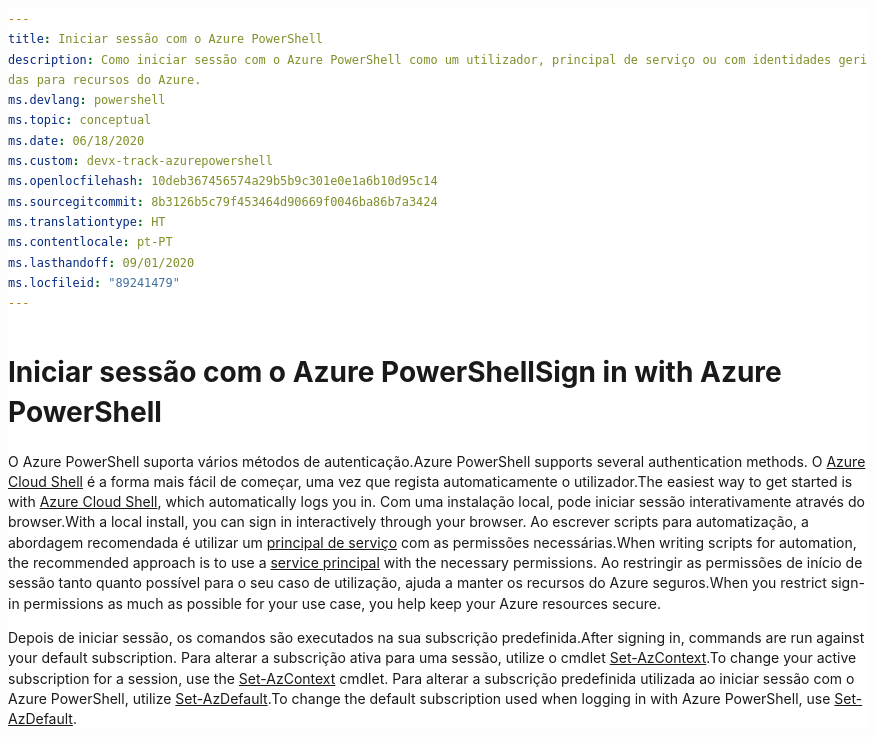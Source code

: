 ```yaml
---
title: Iniciar sessão com o Azure PowerShell
description: Como iniciar sessão com o Azure PowerShell como um utilizador, principal de serviço ou com identidades geridas para recursos do Azure.
ms.devlang: powershell
ms.topic: conceptual
ms.date: 06/18/2020
ms.custom: devx-track-azurepowershell
ms.openlocfilehash: 10deb367456574a29b5b9c301e0e1a6b10d95c14
ms.sourcegitcommit: 8b3126b5c79f453464d90669f0046ba86b7a3424
ms.translationtype: HT
ms.contentlocale: pt-PT
ms.lasthandoff: 09/01/2020
ms.locfileid: "89241479"
---
```

# <a name="sign-in-with-azure-powershell"></a><span data-ttu-id="80e98-103">Iniciar sessão com o Azure PowerShell</span><span class="sxs-lookup"><span data-stu-id="80e98-103">Sign in with Azure PowerShell</span></span>

<span data-ttu-id="80e98-104">O Azure PowerShell suporta vários métodos de autenticação.</span><span class="sxs-lookup"><span data-stu-id="80e98-104">Azure PowerShell supports several authentication methods.</span></span> <span data-ttu-id="80e98-105">O [Azure Cloud Shell](/azure/cloud-shell/overview) é a forma mais fácil de começar, uma vez que regista automaticamente o utilizador.</span><span class="sxs-lookup"><span data-stu-id="80e98-105">The easiest way to get started is with [Azure Cloud Shell](/azure/cloud-shell/overview), which automatically logs you in.</span></span> <span data-ttu-id="80e98-106">Com uma instalação local, pode iniciar sessão interativamente através do browser.</span><span class="sxs-lookup"><span data-stu-id="80e98-106">With a local install, you can sign in interactively through your browser.</span></span> <span data-ttu-id="80e98-107">Ao escrever scripts para automatização, a abordagem recomendada é utilizar um [principal de serviço](create-azure-service-principal-azureps.md) com as permissões necessárias.</span><span class="sxs-lookup"><span data-stu-id="80e98-107">When writing scripts for automation, the recommended approach is to use a [service principal](create-azure-service-principal-azureps.md) with the necessary permissions.</span></span> <span data-ttu-id="80e98-108">Ao restringir as permissões de início de sessão tanto quanto possível para o seu caso de utilização, ajuda a manter os recursos do Azure seguros.</span><span class="sxs-lookup"><span data-stu-id="80e98-108">When you restrict sign-in permissions as much as possible for your use case, you help keep your Azure resources secure.</span></span>

<span data-ttu-id="80e98-109">Depois de iniciar sessão, os comandos são executados na sua subscrição predefinida.</span><span class="sxs-lookup"><span data-stu-id="80e98-109">After signing in, commands are run against your default subscription.</span></span> <span data-ttu-id="80e98-110">Para alterar a subscrição ativa para uma sessão, utilize o cmdlet [Set-AzContext](/powershell/module/az.accounts/set-azcontext).</span><span class="sxs-lookup"><span data-stu-id="80e98-110">To change your active subscription for a session, use the [Set-AzContext](/powershell/module/az.accounts/set-azcontext) cmdlet.</span></span> <span data-ttu-id="80e98-111">Para alterar a subscrição predefinida utilizada ao iniciar sessão com o Azure PowerShell, utilize [Set-AzDefault](/powershell/module/az.accounts/set-azdefault).</span><span class="sxs-lookup"><span data-stu-id="80e98-111">To change the default subscription used when logging in with Azure PowerShell, use [Set-AzDefault](/powershell/module/az.accounts/set-azdefault).</span></span>

